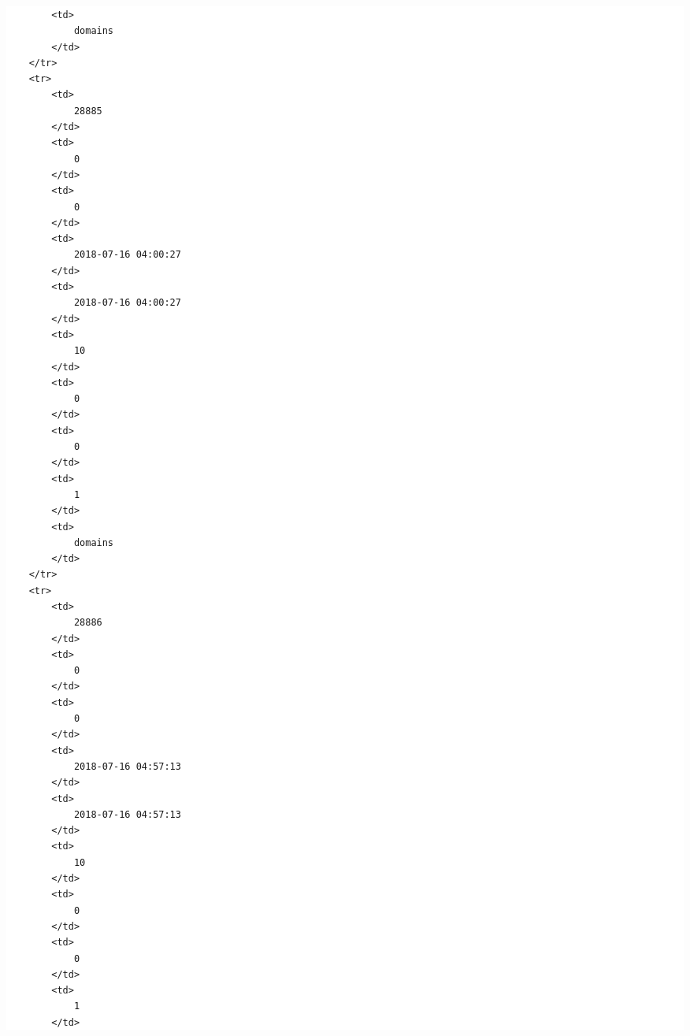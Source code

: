 			<td>
				domains
			</td>
		</tr>
		<tr>
			<td>
				28885
			</td>
			<td>
				0
			</td>
			<td>
				0
			</td>
			<td>
				2018-07-16 04:00:27
			</td>
			<td>
				2018-07-16 04:00:27
			</td>
			<td>
				10
			</td>
			<td>
				0
			</td>
			<td>
				0
			</td>
			<td>
				1
			</td>
			<td>
				domains
			</td>
		</tr>
		<tr>
			<td>
				28886
			</td>
			<td>
				0
			</td>
			<td>
				0
			</td>
			<td>
				2018-07-16 04:57:13
			</td>
			<td>
				2018-07-16 04:57:13
			</td>
			<td>
				10
			</td>
			<td>
				0
			</td>
			<td>
				0
			</td>
			<td>
				1
			</td>